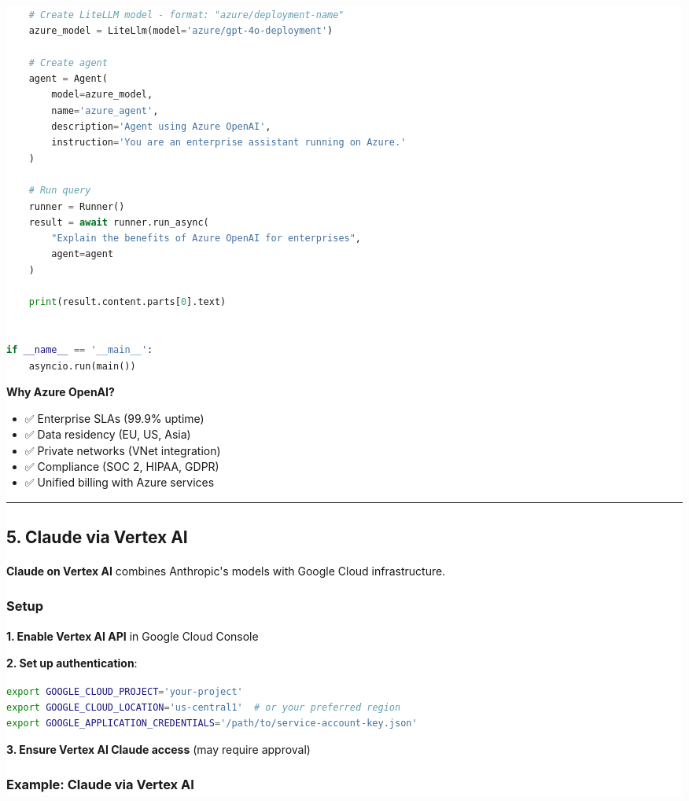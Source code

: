 ```python
    # Create LiteLLM model - format: "azure/deployment-name"
    azure_model = LiteLlm(model='azure/gpt-4o-deployment')
    
    # Create agent
    agent = Agent(
        model=azure_model,
        name='azure_agent',
        description='Agent using Azure OpenAI',
        instruction='You are an enterprise assistant running on Azure.'
    )
    
    # Run query
    runner = Runner()
    result = await runner.run_async(
        "Explain the benefits of Azure OpenAI for enterprises",
        agent=agent
    )
    
    print(result.content.parts[0].text)


if __name__ == '__main__':
    asyncio.run(main())
```

**Why Azure OpenAI?**
- ✅ Enterprise SLAs (99.9% uptime)
- ✅ Data residency (EU, US, Asia)
- ✅ Private networks (VNet integration)
- ✅ Compliance (SOC 2, HIPAA, GDPR)
- ✅ Unified billing with Azure services

---

## 5. Claude via Vertex AI

**Claude on Vertex AI** combines Anthropic's models with Google Cloud infrastructure.

### Setup

**1. Enable Vertex AI API** in Google Cloud Console

**2. Set up authentication**:
```bash
export GOOGLE_CLOUD_PROJECT='your-project'
export GOOGLE_CLOUD_LOCATION='us-central1'  # or your preferred region
export GOOGLE_APPLICATION_CREDENTIALS='/path/to/service-account-key.json'
```

**3. Ensure Vertex AI Claude access** (may require approval)

### Example: Claude via Vertex AI
